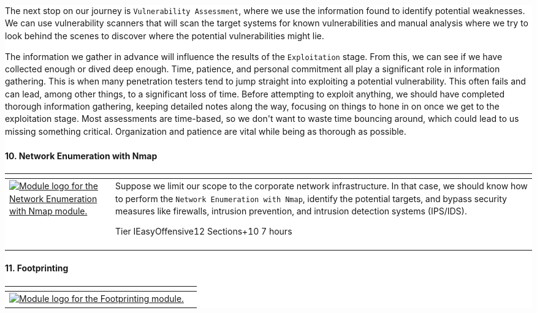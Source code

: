 <td>The next stop on our journey is <code>Vulnerability Assessment</code>, where we use the information found to identify potential weaknesses. We can use vulnerability scanners that will scan the target systems for known vulnerabilities and manual analysis where we try to look behind the scenes to discover where the potential vulnerabilities might lie.</td>
</tr>
</tbody>
</table>
<p>The information we gather in advance will influence the results of the <code>Exploitation</code> stage. From this, we can see if we have collected enough or dived deep enough. Time, patience, and personal commitment all play a significant role in information gathering. This is when many penetration testers tend to jump straight into exploiting a potential vulnerability. This often fails and can lead, among other things, to a significant loss of time. Before attempting to exploit anything, we should have completed thorough information gathering, keeping detailed notes along the way, focusing on things to hone in on once we get to the exploitation stage. Most assessments are time-based, so we don't want to waste time bouncing around, which could lead to us missing something critical. Organization and patience are vital while being as thorough as possible.</p>
<h4>10. Network Enumeration with Nmap</h4>
<table>
<thead>
<tr>
<th></th>
<th></th>
</tr>
</thead>
<tbody>
<tr>
<td><a href="https://academy.hackthebox.com/module/details/19" rel="noopener nofollow" target="_blank"><img alt="Module logo for the Network Enumeration with Nmap module." src="/storage/modules/19/logo.png" style="width: 300px"/></a></td>
<td>Suppose we limit our scope to the corporate network infrastructure. In that case, we should know how to perform the <code>Network Enumeration with Nmap</code>, identify the potential targets, and bypass security measures like firewalls, intrusion prevention, and intrusion detection systems (IPS/IDS). <p class="card-text ep-none" style="line-height: 1.8;margin-top: 10px;"><span class="badge mr-1 badge-soft-success font-size-13">Tier I</span><span class="badge mr-1 badge-soft-success font-size-13">Easy</span><span class="badge mr-1 badge-soft-danger font-size-13" data-original-title="" data-title="Focuses on offensive security practices" data-toggle="tooltip" title="">Offensive</span><span class="badge mr-1 mt-1 badge-soft-dark font-size-12">12 Sections</span><span class="badge mt-1 badge-soft-secondary font-size-12" data-original-title="" data-title="You will be rewarded with this number of Cubes after completing the module" data-toggle="tooltip" title=""><i class="fad fa-cube text-success mr-1"></i>+10 </span><span class="badge ml-1 mr-1 mt-1 badge-soft-dark font-size-12">7 hours</span></p></td>
</tr>
</tbody>
</table>
<h4>11. Footprinting</h4>
<table>
<thead>
<tr>
<th></th>
<th></th>
</tr>
</thead>
<tbody>
<tr>
<td><a href="https://academy.hackthebox.com/module/details/112" rel="noopener nofollow" target="_blank"><img alt="Module logo for the Footprinting module." src="/storage/modules/112/logo.png" style="width: 300px"/></a></td>